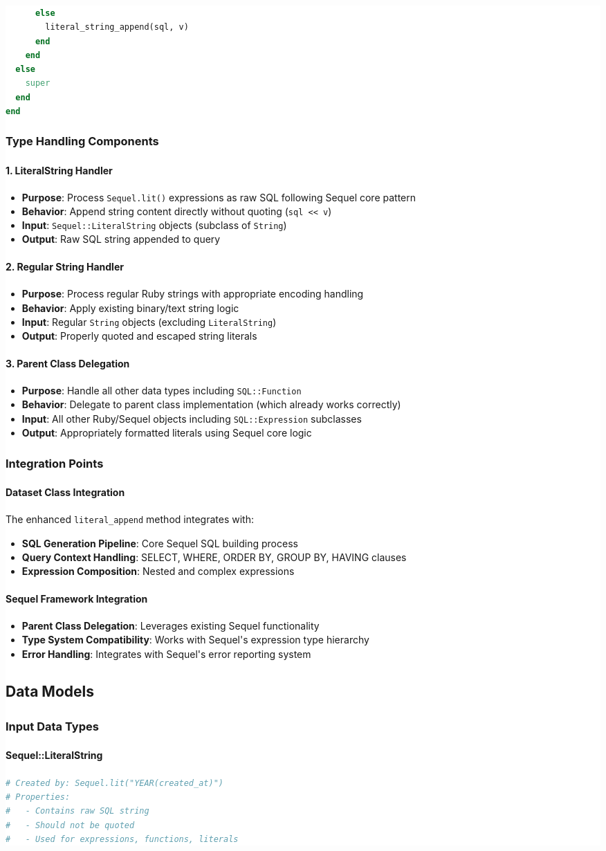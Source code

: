 ```ruby
      else
        literal_string_append(sql, v)
      end
    end
  else
    super
  end
end
```

### Type Handling Components

#### 1. LiteralString Handler
- **Purpose**: Process `Sequel.lit()` expressions as raw SQL following Sequel core pattern
- **Behavior**: Append string content directly without quoting (`sql << v`)
- **Input**: `Sequel::LiteralString` objects (subclass of `String`)
- **Output**: Raw SQL string appended to query

#### 2. Regular String Handler
- **Purpose**: Process regular Ruby strings with appropriate encoding handling
- **Behavior**: Apply existing binary/text string logic
- **Input**: Regular `String` objects (excluding `LiteralString`)
- **Output**: Properly quoted and escaped string literals

#### 3. Parent Class Delegation
- **Purpose**: Handle all other data types including `SQL::Function`
- **Behavior**: Delegate to parent class implementation (which already works correctly)
- **Input**: All other Ruby/Sequel objects including `SQL::Expression` subclasses
- **Output**: Appropriately formatted literals using Sequel core logic

### Integration Points

#### Dataset Class Integration
The enhanced `literal_append` method integrates with:
- **SQL Generation Pipeline**: Core Sequel SQL building process
- **Query Context Handling**: SELECT, WHERE, ORDER BY, GROUP BY, HAVING clauses
- **Expression Composition**: Nested and complex expressions

#### Sequel Framework Integration
- **Parent Class Delegation**: Leverages existing Sequel functionality
- **Type System Compatibility**: Works with Sequel's expression type hierarchy
- **Error Handling**: Integrates with Sequel's error reporting system

## Data Models

### Input Data Types

#### Sequel::LiteralString
```ruby
# Created by: Sequel.lit("YEAR(created_at)")
# Properties:
#   - Contains raw SQL string
#   - Should not be quoted
#   - Used for expressions, functions, literals
```
